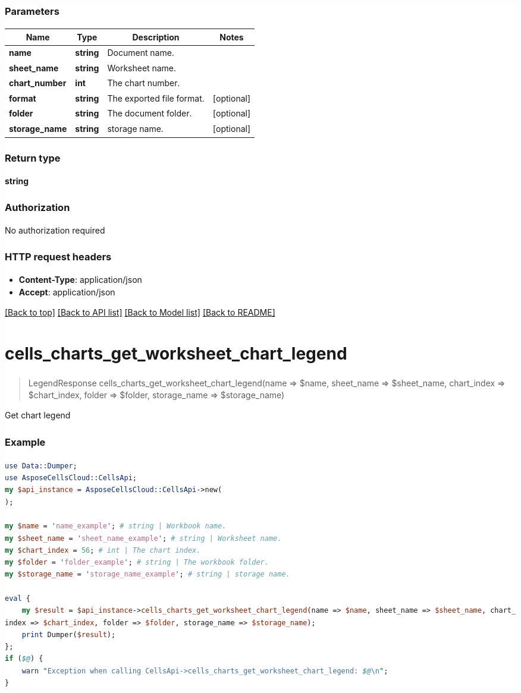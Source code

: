 ### Parameters

Name | Type | Description  | Notes
------------- | ------------- | ------------- | -------------
 **name** | **string**| Document name. | 
 **sheet_name** | **string**| Worksheet name. | 
 **chart_number** | **int**| The chart number. | 
 **format** | **string**| The exported file format. | [optional] 
 **folder** | **string**| The document folder. | [optional] 
 **storage_name** | **string**| storage name. | [optional] 

### Return type

**string**

### Authorization

No authorization required

### HTTP request headers

 - **Content-Type**: application/json
 - **Accept**: application/json

[[Back to top]](#) [[Back to API list]](../README.md#documentation-for-api-endpoints) [[Back to Model list]](../README.md#documentation-for-models) [[Back to README]](../README.md)

# **cells_charts_get_worksheet_chart_legend**
> LegendResponse cells_charts_get_worksheet_chart_legend(name => $name, sheet_name => $sheet_name, chart_index => $chart_index, folder => $folder, storage_name => $storage_name)

Get chart legend

### Example 
```perl
use Data::Dumper;
use AsposeCellsCloud::CellsApi;
my $api_instance = AsposeCellsCloud::CellsApi->new(
);

my $name = 'name_example'; # string | Workbook name.
my $sheet_name = 'sheet_name_example'; # string | Worksheet name.
my $chart_index = 56; # int | The chart index.
my $folder = 'folder_example'; # string | The workbook folder.
my $storage_name = 'storage_name_example'; # string | storage name.

eval { 
    my $result = $api_instance->cells_charts_get_worksheet_chart_legend(name => $name, sheet_name => $sheet_name, chart_index => $chart_index, folder => $folder, storage_name => $storage_name);
    print Dumper($result);
};
if ($@) {
    warn "Exception when calling CellsApi->cells_charts_get_worksheet_chart_legend: $@\n";
}
```
